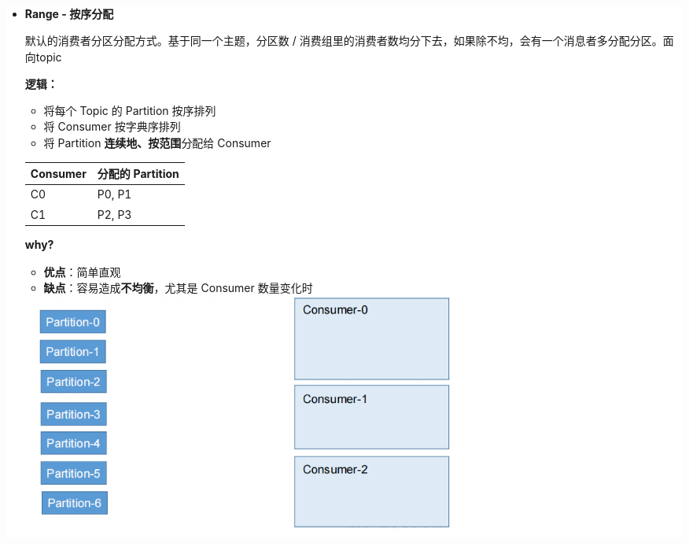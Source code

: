   

- **Range -  按序分配**

  默认的消费者分区分配方式。基于同一个主题，分区数 / 消费组里的消费者数均分下去，如果除不均，会有一个消息者多分配分区。面向topic

  **逻辑：**

  - 将每个 Topic 的 Partition 按序排列
  - 将 Consumer 按字典序排列
  - 将 Partition **连续地、按范围**分配给 Consumer
  
  | Consumer | 分配的 Partition |
  | -------- | ---------------- |
  | C0       | P0, P1           |
  | C1       | P2, P3           |
  
  **why?**
  
  - **优点**：简单直观
  -  **缺点**：容易造成**不均衡**，尤其是 Consumer 数量变化时
  
  
  
  <img src="../assets/kfk/均分模式.png" style="zoom:75%;" />
  
  
  